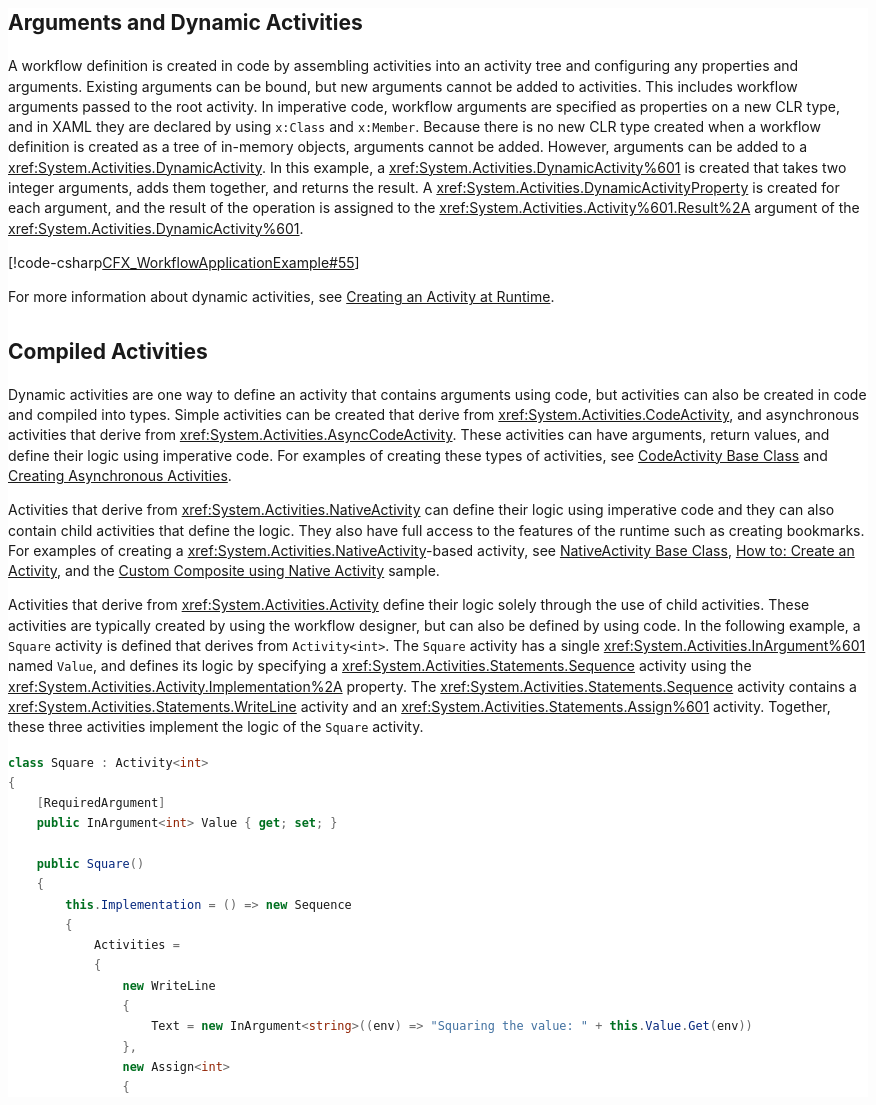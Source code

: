 ## Arguments and Dynamic Activities  
 A workflow definition is created in code by assembling activities into an activity tree and configuring any properties and arguments. Existing arguments can be bound, but new arguments cannot be added to activities. This includes workflow arguments passed to the root activity. In imperative code, workflow arguments are specified as properties on a new CLR type, and in XAML they are declared by using `x:Class` and `x:Member`. Because there is no new CLR type created when a workflow definition is created as a tree of in-memory objects, arguments cannot be added. However, arguments can be added to a <xref:System.Activities.DynamicActivity>. In this example, a <xref:System.Activities.DynamicActivity%601> is created that takes two integer arguments, adds them together, and returns the result. A <xref:System.Activities.DynamicActivityProperty> is created for each argument, and the result of the operation is assigned to the <xref:System.Activities.Activity%601.Result%2A> argument of the <xref:System.Activities.DynamicActivity%601>.  
  
 [!code-csharp[CFX_WorkflowApplicationExample#55](~/samples/snippets/csharp/VS_Snippets_CFX/cfx_workflowapplicationexample/cs/program.cs#55)]  
  
 For more information about dynamic activities, see [Creating an Activity at Runtime](creating-an-activity-at-runtime-with-dynamicactivity.md).  
  
## Compiled Activities  
 Dynamic activities are one way to define an activity that contains arguments using code, but activities can also be created in code and compiled into types. Simple activities can be created that derive from <xref:System.Activities.CodeActivity>, and asynchronous activities that derive from <xref:System.Activities.AsyncCodeActivity>. These activities can have arguments, return values, and define their logic using imperative code. For examples of creating these types of activities, see [CodeActivity Base Class](workflow-activity-authoring-using-the-codeactivity-class.md) and [Creating Asynchronous Activities](creating-asynchronous-activities-in-wf.md).  
  
 Activities that derive from <xref:System.Activities.NativeActivity> can define their logic using imperative code and they can also contain child activities that define the logic. They also have full access to the features of the runtime such as creating bookmarks. For examples of creating a <xref:System.Activities.NativeActivity>-based activity, see [NativeActivity Base Class](nativeactivity-base-class.md), [How to: Create an Activity](how-to-create-an-activity.md), and the [Custom Composite using Native Activity](./samples/custom-composite-using-native-activity.md) sample.  
  
 Activities that derive from <xref:System.Activities.Activity> define their logic solely through the use of child activities. These activities are typically created by using the workflow designer, but can also be defined by using code. In the following example, a `Square` activity is defined that derives from `Activity<int>`. The `Square` activity has a single <xref:System.Activities.InArgument%601> named `Value`, and defines its logic by specifying a <xref:System.Activities.Statements.Sequence> activity using the <xref:System.Activities.Activity.Implementation%2A> property. The <xref:System.Activities.Statements.Sequence> activity contains a <xref:System.Activities.Statements.WriteLine> activity and an <xref:System.Activities.Statements.Assign%601> activity. Together, these three activities implement the logic of the `Square` activity.  
  
```csharp  
class Square : Activity<int>  
{  
    [RequiredArgument]  
    public InArgument<int> Value { get; set; }  
  
    public Square()  
    {  
        this.Implementation = () => new Sequence  
        {  
            Activities =  
            {  
                new WriteLine  
                {  
                    Text = new InArgument<string>((env) => "Squaring the value: " + this.Value.Get(env))  
                },  
                new Assign<int>  
                {  
```